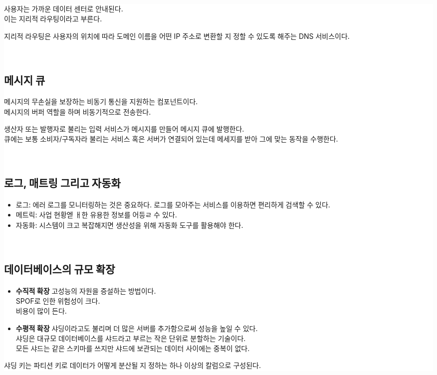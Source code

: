사용자는 가까운 데이터 센터로 안내된다.  
이는 지리적 라우팅이라고 부른다.  

지리적 라우팅은 사용자의 위치에 따라 도메인 이름을 어떤 IP 주소로 변환할 지 정할 수 있도록 해주는 DNS 서비스이다.  

<br/>

## 메시지 큐  

메시지의 무손실을 보장하는 비동기 통신을 지원하는 컴포넌트이다.  
메시지의 버퍼 역할을 하며 비동기적으로 전송한다. 

생산자 또는 발행자로 불리는 입력 서비스가 메시지를 만들어 메시지 큐에 발행한다.   
큐에는 보통 소비자/구독자라 불리는 서비스 혹은 서버가 연결되어 있는데 메세지를 받아 그에 맞는 동작을 수행한다. 

<br/>

## 로그, 매트링 그리고 자동화

- 로그: 에러 로그를 모니터링하는 것은 중요하다. 로그를 모아주는 서비스를 이용하면 편리하게 검색할 수 있다. 
- 메트릭: 사업 현황엗 ㅐ한 유용한 정보를 어등ㄹ 수 있다.  
- 자동화: 시스템이 크고 복잡해지면 생산성을 위해 자동화 도구를 활용해야 한다.  

<br/>

## 데이터베이스의 규모 확장  

* **수직적 확장**
고성능의 자원을 증설하는 방법이다.  
SPOF로 인한 위험성이 크다.  
비용이 많이 든다.    
    

* **수평적 확장**
샤딩이라고도 불리며 더 많은 서버를 추가함으로써 성능을 높일 수 있다.  
샤딩은 대규모 데이터베이스를 샤드라고 부르는 작은 단위로 분할하는 기술이다.   
모든 샤드는 같은 스키마를 쓰지만 샤드에 보관되는 데이터 사이에는 중복이 없다.  

샤딩 키는 파티션 키로 데이터가 어떻게 분산될 지 정하는 하나 이상의 칼럼으로 구성된다.  

